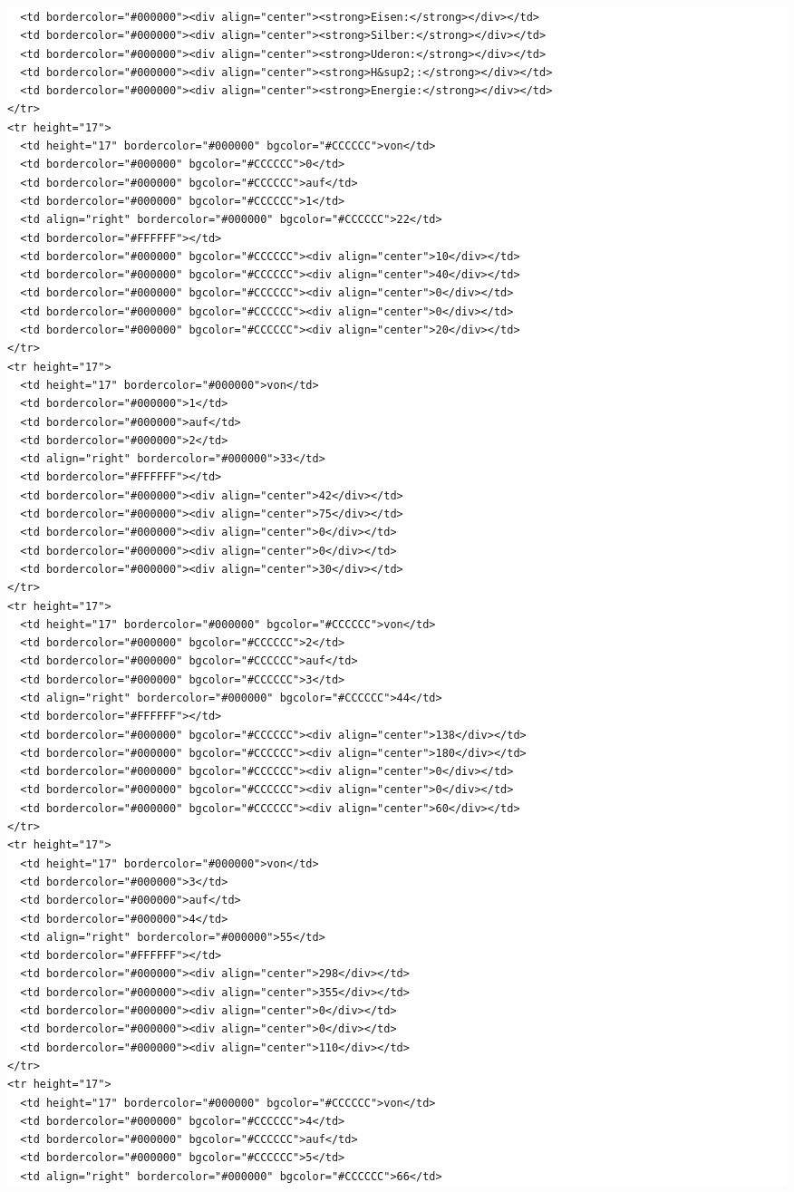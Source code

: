       <td bordercolor="#000000"><div align="center"><strong>Eisen:</strong></div></td>
      <td bordercolor="#000000"><div align="center"><strong>Silber:</strong></div></td>
      <td bordercolor="#000000"><div align="center"><strong>Uderon:</strong></div></td>
      <td bordercolor="#000000"><div align="center"><strong>H&sup2;:</strong></div></td>
      <td bordercolor="#000000"><div align="center"><strong>Energie:</strong></div></td>
    </tr>
    <tr height="17">
      <td height="17" bordercolor="#000000" bgcolor="#CCCCCC">von</td>
      <td bordercolor="#000000" bgcolor="#CCCCCC">0</td>
      <td bordercolor="#000000" bgcolor="#CCCCCC">auf</td>
      <td bordercolor="#000000" bgcolor="#CCCCCC">1</td>
      <td align="right" bordercolor="#000000" bgcolor="#CCCCCC">22</td>
      <td bordercolor="#FFFFFF"></td>
      <td bordercolor="#000000" bgcolor="#CCCCCC"><div align="center">10</div></td>
      <td bordercolor="#000000" bgcolor="#CCCCCC"><div align="center">40</div></td>
      <td bordercolor="#000000" bgcolor="#CCCCCC"><div align="center">0</div></td>
      <td bordercolor="#000000" bgcolor="#CCCCCC"><div align="center">0</div></td>
      <td bordercolor="#000000" bgcolor="#CCCCCC"><div align="center">20</div></td>
    </tr>
    <tr height="17">
      <td height="17" bordercolor="#000000">von</td>
      <td bordercolor="#000000">1</td>
      <td bordercolor="#000000">auf</td>
      <td bordercolor="#000000">2</td>
      <td align="right" bordercolor="#000000">33</td>
      <td bordercolor="#FFFFFF"></td>
      <td bordercolor="#000000"><div align="center">42</div></td>
      <td bordercolor="#000000"><div align="center">75</div></td>
      <td bordercolor="#000000"><div align="center">0</div></td>
      <td bordercolor="#000000"><div align="center">0</div></td>
      <td bordercolor="#000000"><div align="center">30</div></td>
    </tr>
    <tr height="17">
      <td height="17" bordercolor="#000000" bgcolor="#CCCCCC">von</td>
      <td bordercolor="#000000" bgcolor="#CCCCCC">2</td>
      <td bordercolor="#000000" bgcolor="#CCCCCC">auf</td>
      <td bordercolor="#000000" bgcolor="#CCCCCC">3</td>
      <td align="right" bordercolor="#000000" bgcolor="#CCCCCC">44</td>
      <td bordercolor="#FFFFFF"></td>
      <td bordercolor="#000000" bgcolor="#CCCCCC"><div align="center">138</div></td>
      <td bordercolor="#000000" bgcolor="#CCCCCC"><div align="center">180</div></td>
      <td bordercolor="#000000" bgcolor="#CCCCCC"><div align="center">0</div></td>
      <td bordercolor="#000000" bgcolor="#CCCCCC"><div align="center">0</div></td>
      <td bordercolor="#000000" bgcolor="#CCCCCC"><div align="center">60</div></td>
    </tr>
    <tr height="17">
      <td height="17" bordercolor="#000000">von</td>
      <td bordercolor="#000000">3</td>
      <td bordercolor="#000000">auf</td>
      <td bordercolor="#000000">4</td>
      <td align="right" bordercolor="#000000">55</td>
      <td bordercolor="#FFFFFF"></td>
      <td bordercolor="#000000"><div align="center">298</div></td>
      <td bordercolor="#000000"><div align="center">355</div></td>
      <td bordercolor="#000000"><div align="center">0</div></td>
      <td bordercolor="#000000"><div align="center">0</div></td>
      <td bordercolor="#000000"><div align="center">110</div></td>
    </tr>
    <tr height="17">
      <td height="17" bordercolor="#000000" bgcolor="#CCCCCC">von</td>
      <td bordercolor="#000000" bgcolor="#CCCCCC">4</td>
      <td bordercolor="#000000" bgcolor="#CCCCCC">auf</td>
      <td bordercolor="#000000" bgcolor="#CCCCCC">5</td>
      <td align="right" bordercolor="#000000" bgcolor="#CCCCCC">66</td>